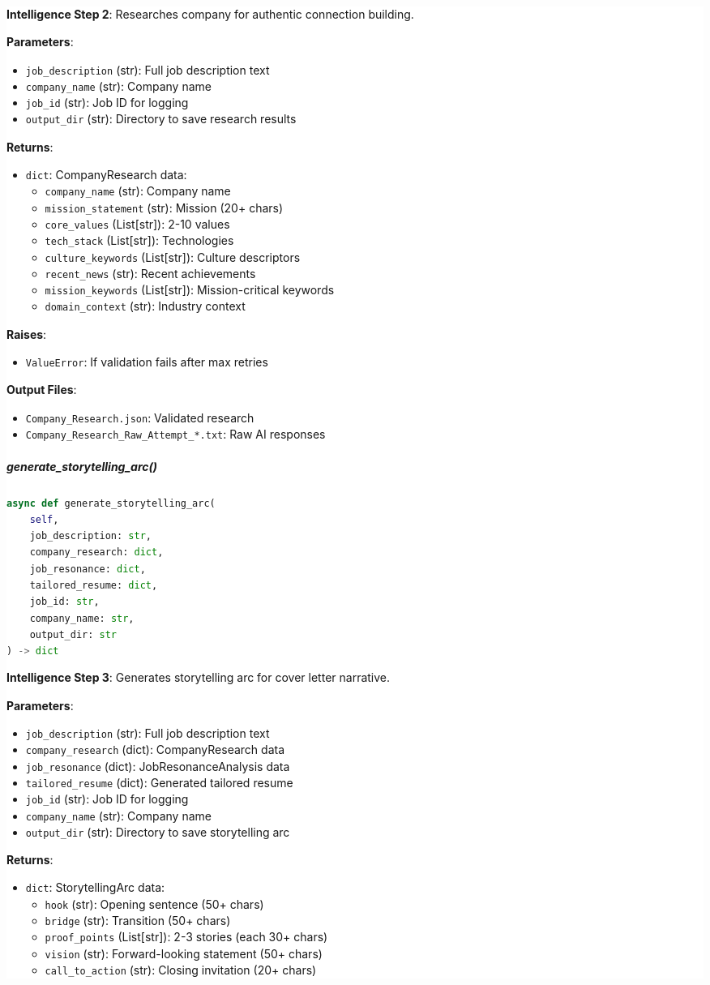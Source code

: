 **Intelligence Step 2**: Researches company for authentic connection building.

**Parameters**:
- `job_description` (str): Full job description text
- `company_name` (str): Company name
- `job_id` (str): Job ID for logging
- `output_dir` (str): Directory to save research results

**Returns**:
- `dict`: CompanyResearch data:
  - `company_name` (str): Company name
  - `mission_statement` (str): Mission (20+ chars)
  - `core_values` (List[str]): 2-10 values
  - `tech_stack` (List[str]): Technologies
  - `culture_keywords` (List[str]): Culture descriptors
  - `recent_news` (str): Recent achievements
  - `mission_keywords` (List[str]): Mission-critical keywords
  - `domain_context` (str): Industry context

**Raises**:
- `ValueError`: If validation fails after max retries

**Output Files**:
- `Company_Research.json`: Validated research
- `Company_Research_Raw_Attempt_*.txt`: Raw AI responses

##### generate_storytelling_arc()

```python
async def generate_storytelling_arc(
    self,
    job_description: str,
    company_research: dict,
    job_resonance: dict,
    tailored_resume: dict,
    job_id: str,
    company_name: str,
    output_dir: str
) -> dict
```

**Intelligence Step 3**: Generates storytelling arc for cover letter narrative.

**Parameters**:
- `job_description` (str): Full job description text
- `company_research` (dict): CompanyResearch data
- `job_resonance` (dict): JobResonanceAnalysis data
- `tailored_resume` (dict): Generated tailored resume
- `job_id` (str): Job ID for logging
- `company_name` (str): Company name
- `output_dir` (str): Directory to save storytelling arc

**Returns**:
- `dict`: StorytellingArc data:
  - `hook` (str): Opening sentence (50+ chars)
  - `bridge` (str): Transition (50+ chars)
  - `proof_points` (List[str]): 2-3 stories (each 30+ chars)
  - `vision` (str): Forward-looking statement (50+ chars)
  - `call_to_action` (str): Closing invitation (20+ chars)
